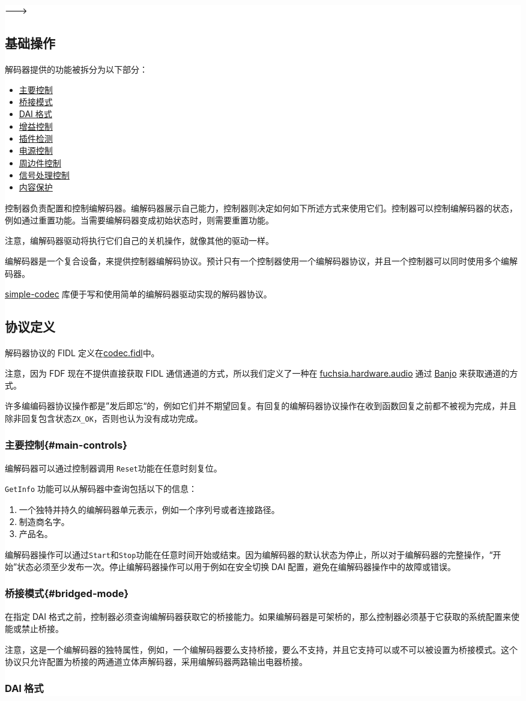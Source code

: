 --->


## 基础操作

解码器提供的功能被拆分为以下部分：

-   [主要控制](#main-controls)
-   [桥接模式](#bridged-mode)
-   [DAI 格式](#dai-format)
-   [增益控制](#gain-control)
-   [插件检测](#plug-detect)
-   [电源控制](#power-control)
-   [周边件控制](#peripheral-control)
-   [信号处理控制](#signal-processing-control)
-   [内容保护](#content-protection)

控制器负责配置和控制编解码器。编解码器展示自己能力，控制器则决定如何如下所述方式来使用它们。控制器可以控制编解码器的状态，例如通过重置功能。当需要编解码器变成初始状态时，则需要重置功能。

注意，编解码器驱动将执行它们自己的关机操作，就像其他的驱动一样。

编解码器是一个复合设备，来提供控制器编解码协议。预计只有一个控制器使用一个编解码器协议，并且一个控制器可以同时使用多个编解码器。

 [simple-codec](/src/media/audio/lib/simple-codec/README.md) 库便于写和使用简单的编解码器驱动实现的解码器协议。


## 协议定义
解码器协议的 FIDL 定义在[codec.fidl](/sdk/fidl/fuchsia.hardware.audio/codec.fidl)中。

注意，因为 FDF 现在不提供直接获取 FIDL 通信通道的方式，所以我们定义了一种在 [fuchsia.hardware.audio](/sdk/banjo/fuchsia.hardware.audio/audio.fidl) 通过 [Banjo](/docs/development/drivers/tutorials/banjo-tutorial.md) 来获取通道的方式。

许多编编码器协议操作都是”发后即忘“的，例如它们并不期望回复。有回复的编解码器协议操作在收到函数回复之前都不被视为完成，并且除非回复包含状态`ZX_OK`，否则也认为没有成功完成。


### 主要控制{#main-controls}

编解码器可以通过控制器调用 `Reset`功能在任意时刻复位。

`GetInfo` 功能可以从解码器中查询包括以下的信息：

1. 一个独特并持久的编解码器单元表示，例如一个序列号或者连接路径。
2. 制造商名字。
3. 产品名。

编解码器操作可以通过`Start`和`Stop`功能在任意时间开始或结束。因为编解码器的默认状态为停止，所以对于编解码器的完整操作，“开始”状态必须至少发布一次。停止编解码器操作可以用于例如在安全切换 DAI 配置，避免在编解码器操作中的故障或错误。



### 桥接模式{#bridged-mode}

在指定 DAI 格式之前，控制器必须查询编解码器获取它的桥接能力。如果编解码器是可架桥的，那么控制器必须基于它获取的系统配置来使能或禁止桥接。

注意，这是一个编解码器的独特属性，例如，一个编解码器要么支持桥接，要么不支持，并且它支持可以或不可以被设置为桥接模式。这个协议只允许配置为桥接的两通道立体声解码器，采用编解码器两路输出电器桥接。



### DAI 格式
